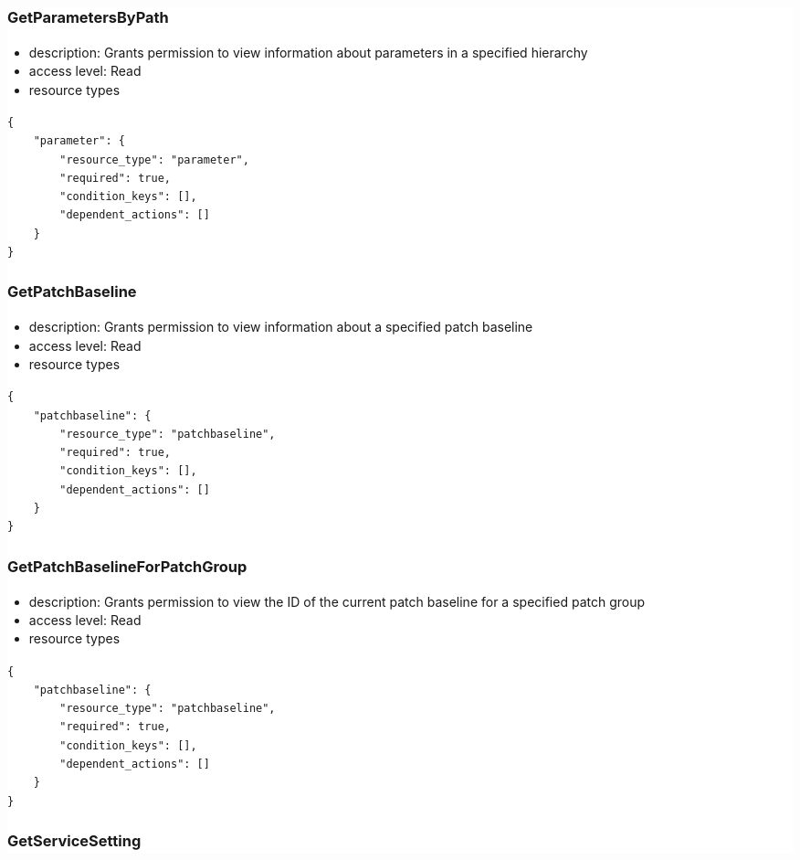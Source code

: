 ### GetParametersByPath

- description: Grants permission to view information about parameters in a specified hierarchy
- access level: Read
- resource types

```
{
    "parameter": {
        "resource_type": "parameter",
        "required": true,
        "condition_keys": [],
        "dependent_actions": []
    }
}
```

### GetPatchBaseline

- description: Grants permission to view information about a specified patch baseline
- access level: Read
- resource types

```
{
    "patchbaseline": {
        "resource_type": "patchbaseline",
        "required": true,
        "condition_keys": [],
        "dependent_actions": []
    }
}
```

### GetPatchBaselineForPatchGroup

- description: Grants permission to view the ID of the current patch baseline for a specified patch group
- access level: Read
- resource types

```
{
    "patchbaseline": {
        "resource_type": "patchbaseline",
        "required": true,
        "condition_keys": [],
        "dependent_actions": []
    }
}
```

### GetServiceSetting
